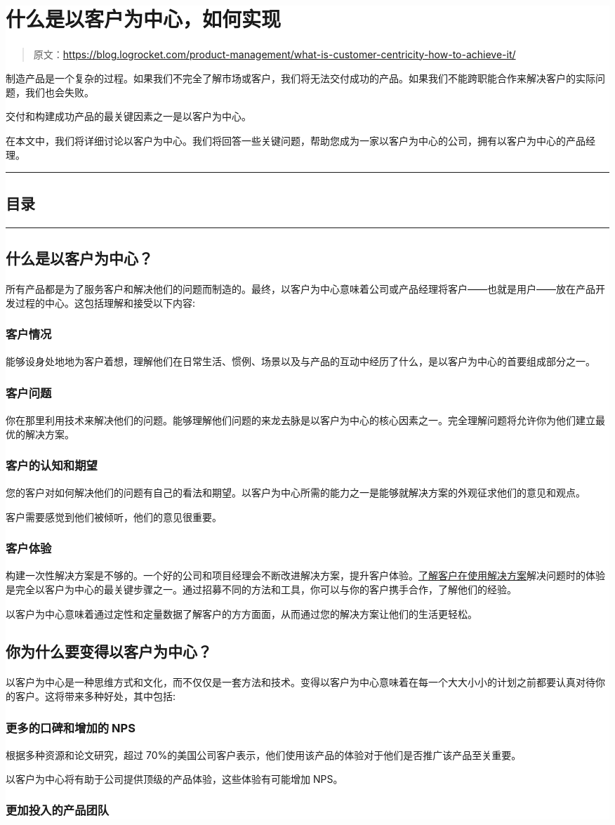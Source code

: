 # 什么是以客户为中心，如何实现

> 原文：<https://blog.logrocket.com/product-management/what-is-customer-centricity-how-to-achieve-it/>

制造产品是一个复杂的过程。如果我们不完全了解市场或客户，我们将无法交付成功的产品。如果我们不能跨职能合作来解决客户的实际问题，我们也会失败。

交付和构建成功产品的最关键因素之一是以客户为中心。

在本文中，我们将详细讨论以客户为中心。我们将回答一些关键问题，帮助您成为一家以客户为中心的公司，拥有以客户为中心的产品经理。

* * *

## 目录

* * *

## 什么是以客户为中心？

所有产品都是为了服务客户和解决他们的问题而制造的。最终，以客户为中心意味着公司或产品经理将客户——也就是用户——放在产品开发过程的中心。这包括理解和接受以下内容:

### 客户情况

能够设身处地地为客户着想，理解他们在日常生活、惯例、场景以及与产品的互动中经历了什么，是以客户为中心的首要组成部分之一。

### 客户问题

你在那里利用技术来解决他们的问题。能够理解他们问题的来龙去脉是以客户为中心的核心因素之一。完全理解问题将允许你为他们建立最优的解决方案。

### 客户的认知和期望

您的客户对如何解决他们的问题有自己的看法和期望。以客户为中心所需的能力之一是能够就解决方案的外观征求他们的意见和观点。

客户需要感觉到他们被倾听，他们的意见很重要。

### 客户体验

构建一次性解决方案是不够的。一个好的公司和项目经理会不断改进解决方案，提升客户体验。[了解客户在使用解决方案](https://blog.logrocket.com/product-management/what-is-customer-experience-definition-examples-strategies/)解决问题时的体验是完全以客户为中心的最关键步骤之一。通过招募不同的方法和工具，你可以与你的客户携手合作，了解他们的经验。

以客户为中心意味着通过定性和定量数据了解客户的方方面面，从而通过您的解决方案让他们的生活更轻松。

## 你为什么要变得以客户为中心？

以客户为中心是一种思维方式和文化，而不仅仅是一套方法和技术。变得以客户为中心意味着在每一个大大小小的计划之前都要认真对待你的客户。这将带来多种好处，其中包括:

### 更多的口碑和增加的 NPS

根据多种资源和论文研究，超过 70%的美国公司客户表示，他们使用该产品的体验对于他们是否推广该产品至关重要。

以客户为中心将有助于公司提供顶级的产品体验，这些体验有可能增加 NPS。

### 更加投入的产品团队
